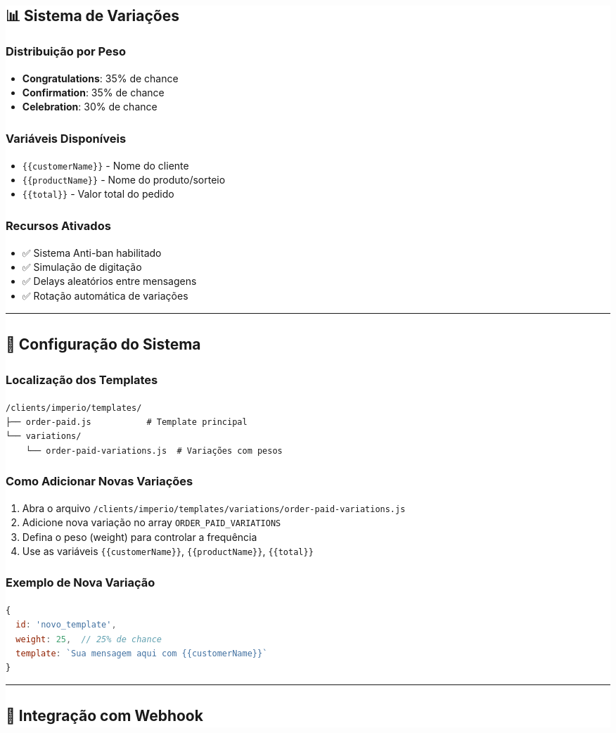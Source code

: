
## 📊 Sistema de Variações

### Distribuição por Peso
- **Congratulations**: 35% de chance
- **Confirmation**: 35% de chance
- **Celebration**: 30% de chance

### Variáveis Disponíveis
- `{{customerName}}` - Nome do cliente
- `{{productName}}` - Nome do produto/sorteio
- `{{total}}` - Valor total do pedido

### Recursos Ativados
- ✅ Sistema Anti-ban habilitado
- ✅ Simulação de digitação
- ✅ Delays aleatórios entre mensagens
- ✅ Rotação automática de variações

---

## 🔧 Configuração do Sistema

### Localização dos Templates
```
/clients/imperio/templates/
├── order-paid.js           # Template principal
└── variations/
    └── order-paid-variations.js  # Variações com pesos
```

### Como Adicionar Novas Variações

1. Abra o arquivo `/clients/imperio/templates/variations/order-paid-variations.js`
2. Adicione nova variação no array `ORDER_PAID_VARIATIONS`
3. Defina o peso (weight) para controlar a frequência
4. Use as variáveis `{{customerName}}`, `{{productName}}`, `{{total}}`

### Exemplo de Nova Variação
```javascript
{
  id: 'novo_template',
  weight: 25,  // 25% de chance
  template: `Sua mensagem aqui com {{customerName}}`
}
```

---

## 🚀 Integração com Webhook
